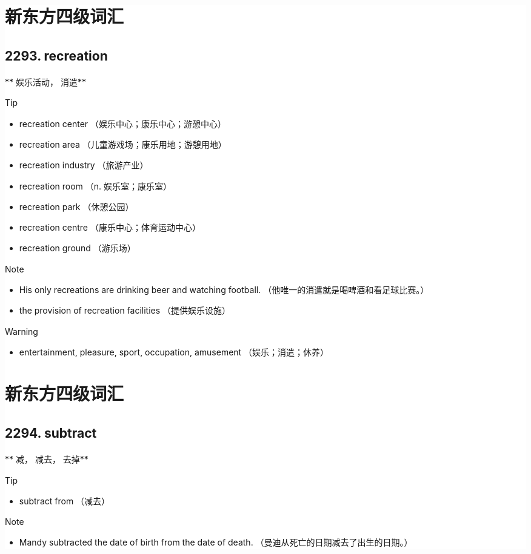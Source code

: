 # 新东方四级词汇

## 2293. recreation

** 娱乐活动， 消遣**

> [!TIP]
>
> - recreation center （娱乐中心；康乐中心；游憩中心）
>
> - recreation area （儿童游戏场；康乐用地；游憩用地）
>
> - recreation industry （旅游产业）
>
> - recreation room （n. 娱乐室；康乐室）
>
> - recreation park （休憩公园）
>
> - recreation centre （康乐中心；体育运动中心）
>
> - recreation ground （游乐场）
>

> [!NOTE]
>
> - His only recreations are drinking beer and watching football. （他唯一的消遣就是喝啤酒和看足球比赛。）
>
> - the provision of recreation facilities （提供娱乐设施）
>

> [!WARNING]
>
> - entertainment, pleasure, sport, occupation, amusement （娱乐；消遣；休养）
>

# 新东方四级词汇

## 2294. subtract

** 减， 减去， 去掉**

> [!TIP]
>
> - subtract from （减去）
>

> [!NOTE]
>
> - Mandy subtracted the date of birth from the date of death. （曼迪从死亡的日期减去了出生的日期。）
>
